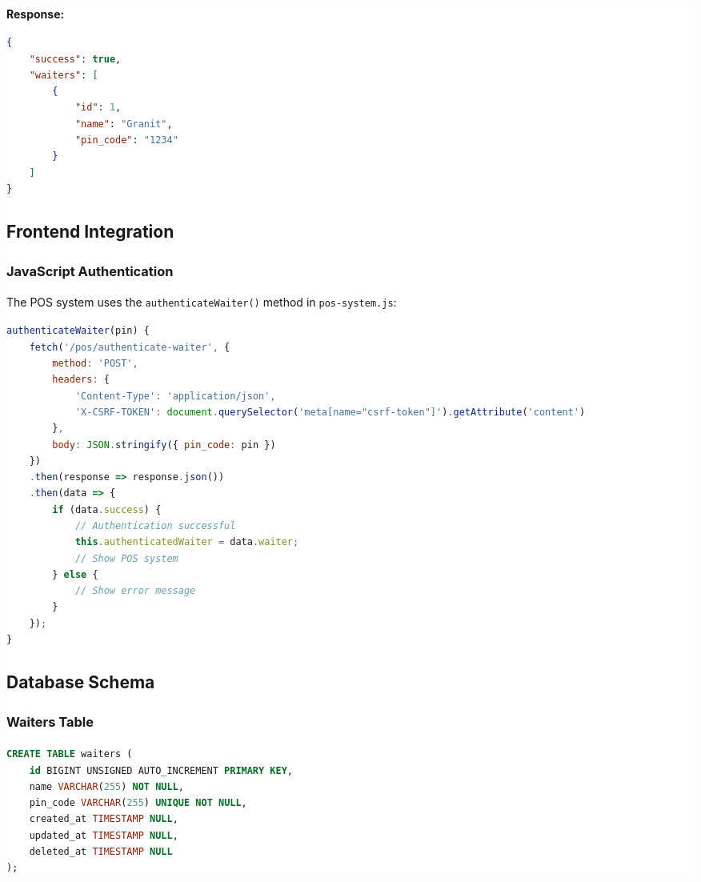 **Response:**
```json
{
    "success": true,
    "waiters": [
        {
            "id": 1,
            "name": "Granit",
            "pin_code": "1234"
        }
    ]
}
```

## Frontend Integration

### JavaScript Authentication
The POS system uses the `authenticateWaiter()` method in `pos-system.js`:

```javascript
authenticateWaiter(pin) {
    fetch('/pos/authenticate-waiter', {
        method: 'POST',
        headers: {
            'Content-Type': 'application/json',
            'X-CSRF-TOKEN': document.querySelector('meta[name="csrf-token"]').getAttribute('content')
        },
        body: JSON.stringify({ pin_code: pin })
    })
    .then(response => response.json())
    .then(data => {
        if (data.success) {
            // Authentication successful
            this.authenticatedWaiter = data.waiter;
            // Show POS system
        } else {
            // Show error message
        }
    });
}
```

## Database Schema

### Waiters Table
```sql
CREATE TABLE waiters (
    id BIGINT UNSIGNED AUTO_INCREMENT PRIMARY KEY,
    name VARCHAR(255) NOT NULL,
    pin_code VARCHAR(255) UNIQUE NOT NULL,
    created_at TIMESTAMP NULL,
    updated_at TIMESTAMP NULL,
    deleted_at TIMESTAMP NULL
);
```
